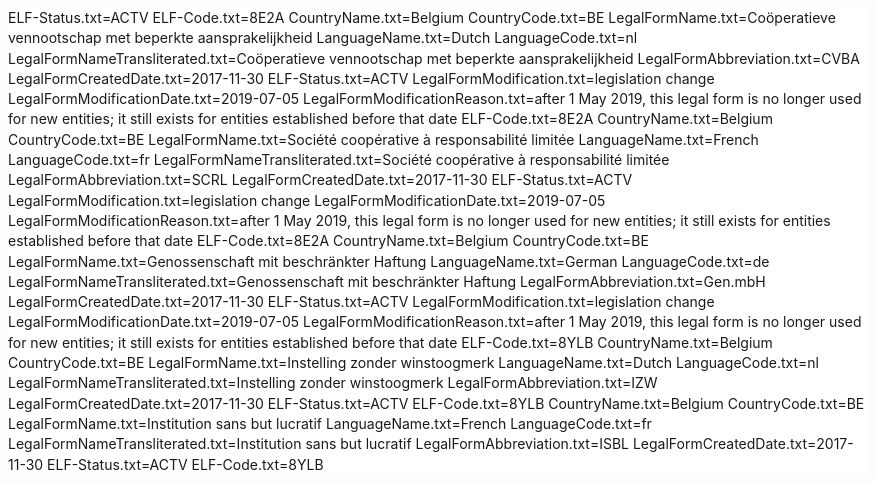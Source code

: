 ELF-Status.txt=ACTV
ELF-Code.txt=8E2A
CountryName.txt=Belgium
CountryCode.txt=BE
LegalFormName.txt=Coöperatieve vennootschap met beperkte aansprakelijkheid
LanguageName.txt=Dutch
LanguageCode.txt=nl
LegalFormNameTransliterated.txt=Coöperatieve vennootschap met beperkte aansprakelijkheid
LegalFormAbbreviation.txt=CVBA
LegalFormCreatedDate.txt=2017-11-30
ELF-Status.txt=ACTV
LegalFormModification.txt=legislation change
LegalFormModificationDate.txt=2019-07-05
LegalFormModificationReason.txt=after 1 May 2019, this legal form is no longer used for new entities; it still exists for entities established before that date
ELF-Code.txt=8E2A
CountryName.txt=Belgium
CountryCode.txt=BE
LegalFormName.txt=Société coopérative à responsabilité limitée
LanguageName.txt=French
LanguageCode.txt=fr
LegalFormNameTransliterated.txt=Société coopérative à responsabilité limitée
LegalFormAbbreviation.txt=SCRL
LegalFormCreatedDate.txt=2017-11-30
ELF-Status.txt=ACTV
LegalFormModification.txt=legislation change
LegalFormModificationDate.txt=2019-07-05
LegalFormModificationReason.txt=after 1 May 2019, this legal form is no longer used for new entities; it still exists for entities established before that date
ELF-Code.txt=8E2A
CountryName.txt=Belgium
CountryCode.txt=BE
LegalFormName.txt=Genossenschaft mit beschränkter Haftung
LanguageName.txt=German
LanguageCode.txt=de
LegalFormNameTransliterated.txt=Genossenschaft mit beschränkter Haftung
LegalFormAbbreviation.txt=Gen.mbH
LegalFormCreatedDate.txt=2017-11-30
ELF-Status.txt=ACTV
LegalFormModification.txt=legislation change
LegalFormModificationDate.txt=2019-07-05
LegalFormModificationReason.txt=after 1 May 2019, this legal form is no longer used for new entities; it still exists for entities established before that date
ELF-Code.txt=8YLB
CountryName.txt=Belgium
CountryCode.txt=BE
LegalFormName.txt=Instelling zonder winstoogmerk
LanguageName.txt=Dutch
LanguageCode.txt=nl
LegalFormNameTransliterated.txt=Instelling zonder winstoogmerk
LegalFormAbbreviation.txt=IZW
LegalFormCreatedDate.txt=2017-11-30
ELF-Status.txt=ACTV
ELF-Code.txt=8YLB
CountryName.txt=Belgium
CountryCode.txt=BE
LegalFormName.txt=Institution sans but lucratif
LanguageName.txt=French
LanguageCode.txt=fr
LegalFormNameTransliterated.txt=Institution sans but lucratif
LegalFormAbbreviation.txt=ISBL
LegalFormCreatedDate.txt=2017-11-30
ELF-Status.txt=ACTV
ELF-Code.txt=8YLB